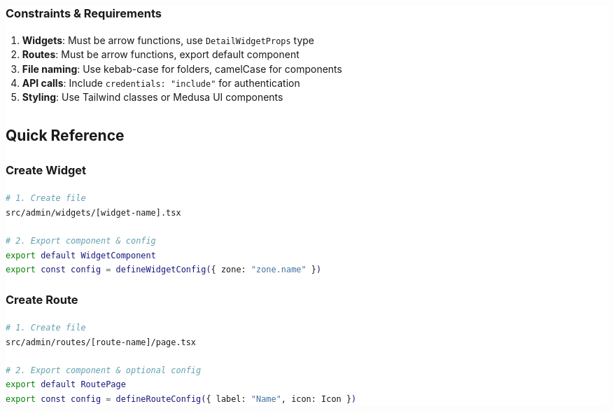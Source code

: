 ### Constraints & Requirements
1. **Widgets**: Must be arrow functions, use `DetailWidgetProps` type
2. **Routes**: Must be arrow functions, export default component
3. **File naming**: Use kebab-case for folders, camelCase for components
4. **API calls**: Include `credentials: "include"` for authentication
5. **Styling**: Use Tailwind classes or Medusa UI components

## Quick Reference

### Create Widget
```bash
# 1. Create file
src/admin/widgets/[widget-name].tsx

# 2. Export component & config
export default WidgetComponent
export const config = defineWidgetConfig({ zone: "zone.name" })
```

### Create Route
```bash
# 1. Create file
src/admin/routes/[route-name]/page.tsx

# 2. Export component & optional config
export default RoutePage
export const config = defineRouteConfig({ label: "Name", icon: Icon })
```
